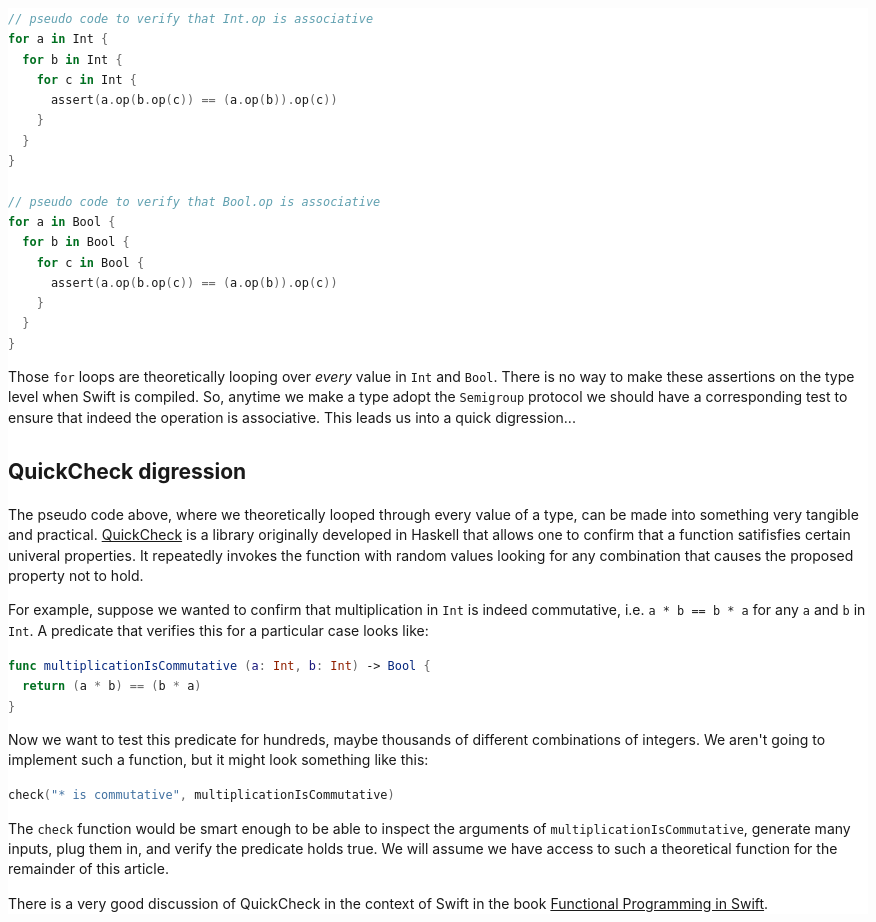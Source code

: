 ```swift
// pseudo code to verify that Int.op is associative
for a in Int {
  for b in Int {
    for c in Int {
      assert(a.op(b.op(c)) == (a.op(b)).op(c))
    }
  }
}

// pseudo code to verify that Bool.op is associative
for a in Bool {
  for b in Bool {
    for c in Bool {
      assert(a.op(b.op(c)) == (a.op(b)).op(c))
    }
  }
}
```

Those `for` loops are theoretically looping over *every* value in `Int` and `Bool`. There is no way to make these assertions on the type level when Swift is compiled. So, anytime we make a type adopt the `Semigroup` protocol we should have a corresponding test to ensure that indeed the operation is associative. This leads us into a quick digression...

## QuickCheck digression

The pseudo code above, where we theoretically looped through every value of a type, can be made into something very tangible and practical. [QuickCheck](http://en.wikipedia.org/wiki/QuickCheck) is a library originally developed in Haskell that allows one to confirm that a function satifisfies certain univeral properties. It repeatedly invokes the function with random values looking for any combination that causes the proposed property not to hold.

For example, suppose we wanted to confirm that multiplication in `Int` is indeed commutative, i.e. `a * b == b * a` for any `a` and `b` in `Int`. A predicate that verifies this for a particular case looks like:

```swift
func multiplicationIsCommutative (a: Int, b: Int) -> Bool {
  return (a * b) == (b * a)
}
```

Now we want to test this predicate for hundreds, maybe thousands of different combinations of integers. We aren't going to implement such a function, but it might look something like this:

```swift
check("* is commutative", multiplicationIsCommutative)
```

The `check` function would be smart enough to be able to inspect the arguments of `multiplicationIsCommutative`, generate many inputs, plug them in, and verify the predicate holds true. We will assume we have access to such a theoretical function for the remainder of this article.

There is a very good discussion of QuickCheck in the context of Swift in the book [Functional Programming in Swift](http://www.objc.io/books/).
